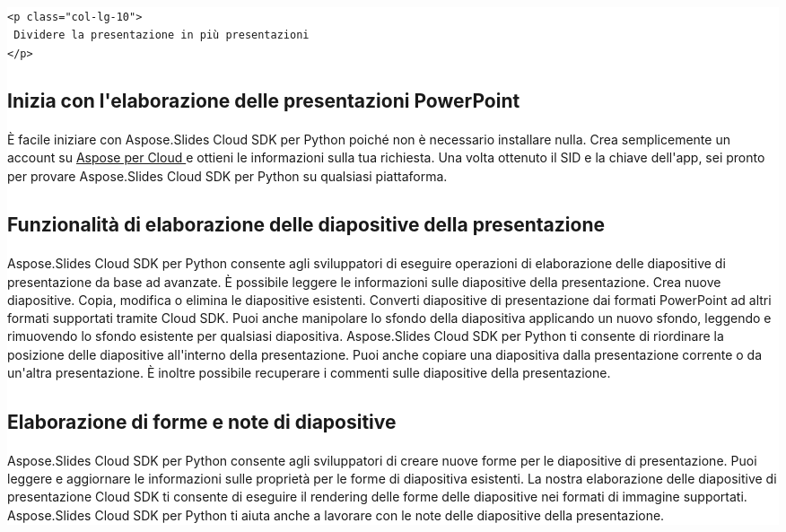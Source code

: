     <p class="col-lg-10">
     Dividere la presentazione in più presentazioni
    </p>
   </div>
   <div class="col-lg-12">
    <h2 class="h2title">
     Inizia con l'elaborazione delle presentazioni PowerPoint
    </h2>
    <p>
      È facile iniziare con Aspose.Slides Cloud SDK per Python poiché non è necessario installare nulla. Crea semplicemente un account su
      <a href="https://dashboard.aspose.cloud/#/apps">
        Aspose per Cloud
      </a>
      e ottieni le informazioni sulla tua richiesta. Una volta ottenuto il SID e la chiave dell'app, sei pronto per provare Aspose.Slides Cloud SDK per Python su qualsiasi piattaforma.
    </p>
   </div>
   <div class="col-lg-12">
    <h2 class="h2title">
     Funzionalità di elaborazione delle diapositive della presentazione
    </h2>
    <p>
     Aspose.Slides Cloud SDK per Python consente agli sviluppatori di eseguire operazioni di elaborazione delle diapositive di presentazione da base ad avanzate. È possibile leggere le informazioni sulle diapositive della presentazione. Crea nuove diapositive. Copia, modifica o elimina le diapositive esistenti. Converti diapositive di presentazione dai formati PowerPoint ad altri formati supportati tramite Cloud SDK. Puoi anche manipolare lo sfondo della diapositiva applicando un nuovo sfondo, leggendo e rimuovendo lo sfondo esistente per qualsiasi diapositiva. Aspose.Slides Cloud SDK per Python ti consente di riordinare la posizione delle diapositive all'interno della presentazione. Puoi anche copiare una diapositiva dalla presentazione corrente o da un'altra presentazione. È inoltre possibile recuperare i commenti sulle diapositive della presentazione.
    </p>
   </div>
   <div class="col-lg-12">
    <h2 class="h2title">
     Elaborazione di forme e note di diapositive
    </h2>
    <p>
     Aspose.Slides Cloud SDK per Python consente agli sviluppatori di creare nuove forme per le diapositive di presentazione. Puoi leggere e aggiornare le informazioni sulle proprietà per le forme di diapositiva esistenti. La nostra elaborazione delle diapositive di presentazione Cloud SDK ti consente di eseguire il rendering delle forme delle diapositive nei formati di immagine supportati. Aspose.Slides Cloud SDK per Python ti aiuta anche a lavorare con le note delle diapositive della presentazione.
    </p>
   </div>
  </div>
 </div>
</div>
